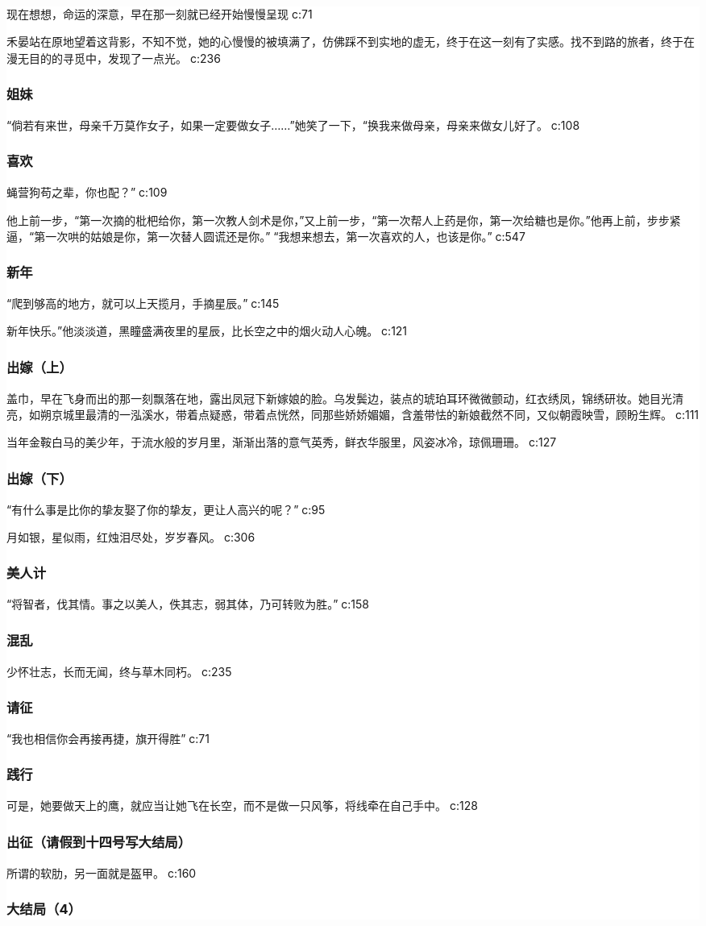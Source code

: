 现在想想，命运的深意，早在那一刻就已经开始慢慢呈现 c:71

禾晏站在原地望着这背影，不知不觉，她的心慢慢的被填满了，仿佛踩不到实地的虚无，终于在这一刻有了实感。找不到路的旅者，终于在漫无目的的寻觅中，发现了一点光。 c:236

### 姐妹

“倘若有来世，母亲千万莫作女子，如果一定要做女子……”她笑了一下，“换我来做母亲，母亲来做女儿好了。 c:108

### 喜欢

蝇营狗苟之辈，你也配？” c:109

他上前一步，“第一次摘的枇杷给你，第一次教人剑术是你，”又上前一步，“第一次帮人上药是你，第一次给糖也是你。”他再上前，步步紧逼，“第一次哄的姑娘是你，第一次替人圆谎还是你。” 
  “我想来想去，第一次喜欢的人，也该是你。” c:547

### 新年

“爬到够高的地方，就可以上天揽月，手摘星辰。” c:145

新年快乐。”他淡淡道，黑瞳盛满夜里的星辰，比长空之中的烟火动人心魄。 c:121

### 出嫁（上）

盖巾，早在飞身而出的那一刻飘落在地，露出凤冠下新嫁娘的脸。乌发鬓边，装点的琥珀耳环微微颤动，红衣绣凤，锦绣研妆。她目光清亮，如朔京城里最清的一泓溪水，带着点疑惑，带着点恍然，同那些娇娇媚媚，含羞带怯的新娘截然不同，又似朝霞映雪，顾盼生辉。 c:111

当年金鞍白马的美少年，于流水般的岁月里，渐渐出落的意气英秀，鲜衣华服里，风姿冰冷，琼佩珊珊。 c:127

### 出嫁（下）

“有什么事是比你的挚友娶了你的挚友，更让人高兴的呢？” c:95

月如银，星似雨，红烛泪尽处，岁岁春风。 c:306

### 美人计

“将智者，伐其情。事之以美人，佚其志，弱其体，乃可转败为胜。” c:158

### 混乱

少怀壮志，长而无闻，终与草木同朽。 c:235

### 请征

“我也相信你会再接再捷，旗开得胜” c:71

### 践行

可是，她要做天上的鹰，就应当让她飞在长空，而不是做一只风筝，将线牵在自己手中。 c:128

### 出征（请假到十四号写大结局）

所谓的软肋，另一面就是盔甲。 c:160

### 大结局（4）
